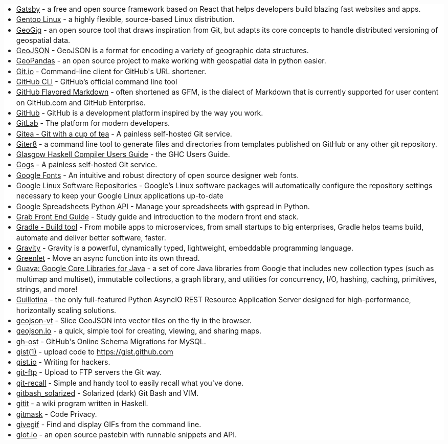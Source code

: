 * [Gatsby](https://www.gatsbyjs.org/) - a free and open source framework based on React that helps developers build blazing fast websites and apps.
* [Gentoo Linux](https://gentoo.org/) - a highly flexible, source-based Linux distribution.
* [GeoGig](http://geogig.org/) - an open source tool that draws inspiration from Git, but adapts its core concepts to handle distributed versioning of geospatial data.
* [GeoJSON](http://geojson.org/) - GeoJSON is a format for encoding a variety of geographic data structures.
* [GeoPandas](https://geopandas.org/) - an open source project to make working with geospatial data in python easier.
* [Git.io](https://github.com/jgorset/git.io) - Command-line client for GitHub's URL shortener.
* [GitHub CLI](https://github.com/cli/cli) - GitHub’s official command line tool
* [GitHub Flavored Markdown](https://github.github.com/gfm/) - often shortened as GFM, is the dialect of Markdown that is currently supported for user content on GitHub.com and GitHub Enterprise.
* [GitHub](https://github.com/) - GitHub is a development platform inspired by the way you work.
* [GitLab](https://about.gitlab.com/) - The platform for modern developers.
* [Gitea - Git with a cup of tea](https://gitea.io/) - A painless self-hosted Git service.
* [Giter8](http://www.foundweekends.org/giter8/) - a command line tool to generate files and directories from templates published on GitHub or any other git repository.
* [Glasgow Haskell Compiler Users Guide](https://downloads.haskell.org/~ghc/latest/docs/html/users_guide/index.html) - the GHC Users Guide.
* [Gogs](https://gogs.io/) - A painless self-hosted Git service.
* [Google Fonts](https://fonts.google.com/) - An intuitive and robust directory of open source designer web fonts.
* [Google Linux Software Repositories](https://www.google.com/linuxrepositories/) - Google’s Linux software packages will automatically configure the repository settings necessary to keep your Google Linux applications up-to-date
* [Google Spreadsheets Python API](https://github.com/burnash/gspread) - Manage your spreadsheets with gspread in Python.
* [Grab Front End Guide](https://github.com/grab/front-end-guide) - Study guide and introduction to the modern front end stack.
* [Gradle - Build tool](https://gradle.org/) - From mobile apps to microservices, from small startups to big enterprises, Gradle helps teams build, automate and deliver better software, faster.
* [Gravity](https://github.com/marcobambini/gravity) - Gravity is a powerful, dynamically typed, lightweight, embeddable programming language.
* [Greenlet](https://github.com/developit/greenlet) - Move an async function into its own thread.
* [Guava: Google Core Libraries for Java](https://github.com/google/guava) - a set of core Java libraries from Google that includes new collection types (such as multimap and multiset), immutable collections, a graph library, and utilities for concurrency, I/O, hashing, caching, primitives, strings, and more!
* [Guillotina](https://guillotina.io/) - the only full-featured Python AsyncIO REST Resource Application Server designed for high-performance, horizontally scaling solutions.
* [geojson-vt](https://github.com/mapbox/geojson-vt) - Slice GeoJSON into vector tiles on the fly in the browser.
* [geojson.io](http://geojson.io/) - a quick, simple tool for creating, viewing, and sharing maps.
* [gh-ost](https://github.com/github/gh-ost) - GitHub's Online Schema Migrations for MySQL.
* [gist(1)](https://github.com/defunkt/gist) - upload code to https://gist.github.com
* [gist.io](http://gist.io/) - Writing for hackers.
* [git-ftp](https://git-ftp.github.io/) - Upload to FTP servers the Git way.
* [git-recall](https://github.com/Fakerr/git-recall) - Simple and handy tool to easily recall what you've done.
* [gitbash_solarized](https://github.com/speedpacer/gitbash_solarized) - Solarized (dark) Git Bash and VIM.
* [gitit](https://github.com/jgm/gitit) - a wiki program written in Haskell.
* [gitmask](https://www.gitmask.com/) - Code Privacy.
* [givegif](https://github.com/passy/givegif) - Find and display GIFs from the command line.
* [glot.io](https://glot.io/) - an open source pastebin with runnable snippets and API.
